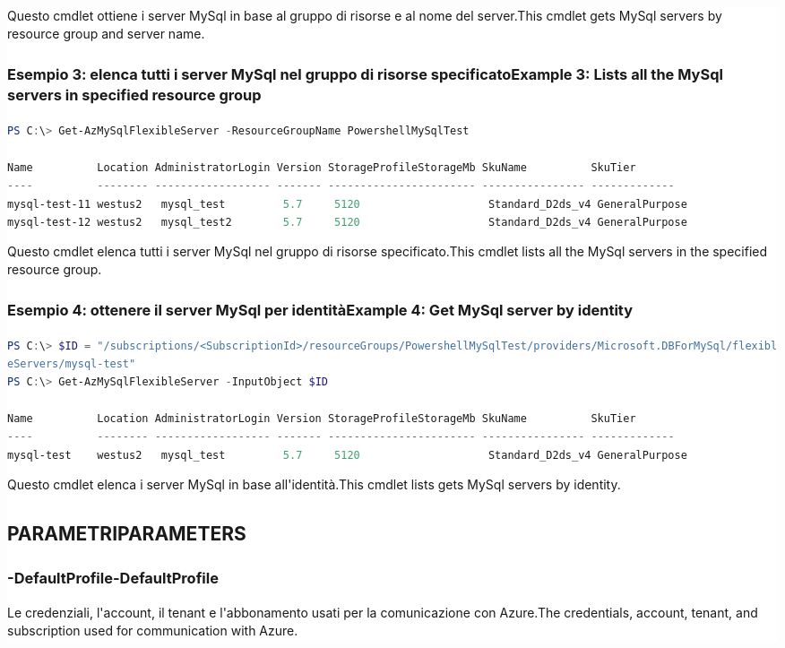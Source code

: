 <span data-ttu-id="a703d-115">Questo cmdlet ottiene i server MySql in base al gruppo di risorse e al nome del server.</span><span class="sxs-lookup"><span data-stu-id="a703d-115">This cmdlet gets MySql servers by resource group and server name.</span></span>

### <span data-ttu-id="a703d-116">Esempio 3: elenca tutti i server MySql nel gruppo di risorse specificato</span><span class="sxs-lookup"><span data-stu-id="a703d-116">Example 3: Lists all the MySql servers in specified resource group</span></span>
```powershell
PS C:\> Get-AzMySqlFlexibleServer -ResourceGroupName PowershellMySqlTest

Name          Location AdministratorLogin Version StorageProfileStorageMb SkuName          SkuTier        
----          -------- ------------------ ------- ----------------------- ---------------- -------------
mysql-test-11 westus2   mysql_test         5.7     5120                    Standard_D2ds_v4 GeneralPurpose
mysql-test-12 westus2   mysql_test2        5.7     5120                    Standard_D2ds_v4 GeneralPurpose
```

<span data-ttu-id="a703d-117">Questo cmdlet elenca tutti i server MySql nel gruppo di risorse specificato.</span><span class="sxs-lookup"><span data-stu-id="a703d-117">This cmdlet lists all the MySql servers in the specified resource group.</span></span>

### <span data-ttu-id="a703d-118">Esempio 4: ottenere il server MySql per identità</span><span class="sxs-lookup"><span data-stu-id="a703d-118">Example 4: Get MySql server by identity</span></span>
```powershell
PS C:\> $ID = "/subscriptions/<SubscriptionId>/resourceGroups/PowershellMySqlTest/providers/Microsoft.DBForMySql/flexibleServers/mysql-test"
PS C:\> Get-AzMySqlFlexibleServer -InputObject $ID

Name          Location AdministratorLogin Version StorageProfileStorageMb SkuName          SkuTier        
----          -------- ------------------ ------- ----------------------- ---------------- -------------
mysql-test    westus2   mysql_test         5.7     5120                    Standard_D2ds_v4 GeneralPurpose
```

<span data-ttu-id="a703d-119">Questo cmdlet elenca i server MySql in base all'identità.</span><span class="sxs-lookup"><span data-stu-id="a703d-119">This cmdlet lists gets MySql servers by identity.</span></span>

## <span data-ttu-id="a703d-120">PARAMETRI</span><span class="sxs-lookup"><span data-stu-id="a703d-120">PARAMETERS</span></span>

### <span data-ttu-id="a703d-121">-DefaultProfile</span><span class="sxs-lookup"><span data-stu-id="a703d-121">-DefaultProfile</span></span>
<span data-ttu-id="a703d-122">Le credenziali, l'account, il tenant e l'abbonamento usati per la comunicazione con Azure.</span><span class="sxs-lookup"><span data-stu-id="a703d-122">The credentials, account, tenant, and subscription used for communication with Azure.</span></span>
